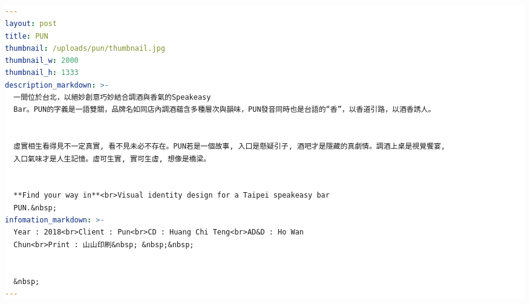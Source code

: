```yaml
---
layout: post
title: PUN
thumbnail: /uploads/pun/thumbnail.jpg
thumbnail_w: 2000
thumbnail_h: 1333
description_markdown: >-
  一間位於台北，以絕妙創意巧妙結合調酒與香氣的Speakeasy
  Bar。PUN的字義是一語雙關，品牌名如同店內調酒蘊含多種層次與韻味，PUN發音同時也是台語的“香”，以香道引路，以酒香誘人。


  虛實相生看得見不一定真實, 看不見未必不存在。PUN若是一個故事, 入口是懸疑引子, 酒吧才是隱藏的真劇情。調酒上桌是視覺饗宴,
  入口氣味才是人生記憶。虛可生實, 實可生虛, 想像是橋梁。


  **Find your way in**<br>Visual identity design for a Taipei speakeasy bar
  PUN.&nbsp;
infomation_markdown: >-
  Year : 2018<br>Client : Pun<br>CD : Huang Chi Teng<br>AD&D : Ho Wan
  Chun<br>Print : 山山印刷&nbsp; &nbsp;&nbsp;


  &nbsp;
---
```

